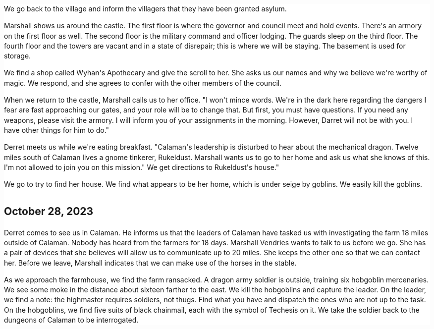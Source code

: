 We go back to the village and inform the villagers that they have been granted asylum.

Marshall shows us around the castle. The first floor is where the governor and council meet and hold events. There's an
armory on the first floor as well. The second floor is the military command and officer lodging. The guards sleep on the
third floor. The fourth floor and the towers are vacant and in a state of disrepair; this is where we will be
staying. The basement is used for storage.

We find a shop called Wyhan's Apothecary and give the scroll to her. She asks us our names and why we believe we're
worthy of magic. We respond, and she agrees to confer with the other members of the council.

When we return to the castle, Marshall calls us to her office. "I won't mince words. We're in the dark here regarding
the dangers I fear are fast approaching our gates, and your role will be to change that. But first, you must have
questions. If you need any weapons, please visit the armory. I will inform you of your assignments in the
morning. However, Darret will not be with you. I have other things for him to do."

Derret meets us while we're eating breakfast. "Calaman's leadership is disturbed to hear about the mechanical
dragon. Twelve miles south of Calaman lives a gnome tinkerer, Rukeldust. Marshall wants us to go to her home and ask us
what she knows of this. I'm not allowed to join you on this mission." We get directions to Rukeldust's house."

We go to try to find her house. We find what appears to be her home, which is under seige by goblins. We easily kill the
goblins.

## October 28, 2023

Derret comes to see us in Calaman. He informs us that the leaders of Calaman have tasked us with investigating the farm
18 miles outside of Calaman. Nobody has heard from the farmers for 18 days. Marshall Vendries wants to talk to us before
we go. She has a pair of devices that she believes will allow us to communicate up to 20 miles. She keeps the other one
so that we can contact her. Before we leave, Marshall indicates that we can make use of the horses in the stable.

As we approach the farmhouse, we find the farm ransacked. A dragon army soldier is outside, training six hobgoblin
mercenaries. We see some moke in the distance about sixteen farther to the east. We kill the hobgoblins and capture the
leader. On the leader, we find a note: the highmaster requires soldiers, not thugs. Find what you have and dispatch the
ones who are not up to the task. On the hobgoblins, we find five suits of black chainmail, each with the symbol of
Techesis on it. We take the soldier back to the dungeons of Calaman to be interrogated.

